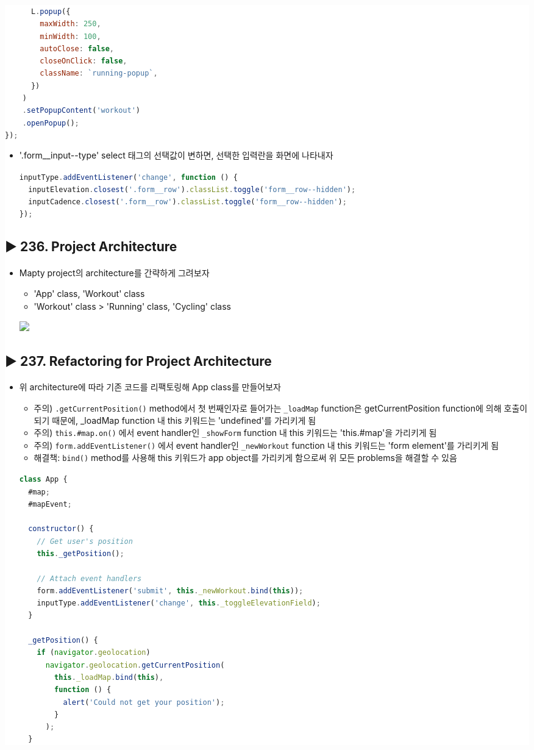   ```js
        L.popup({
          maxWidth: 250,
          minWidth: 100,
          autoClose: false,
          closeOnClick: false,
          className: `running-popup`,
        })
      )
      .setPopupContent('workout')
      .openPopup();
  });
  ```

- '.form\_\_input--type' select 태그의 선택값이 변하면, 선택한 입력란을 화면에 나타내자

  ```js
  inputType.addEventListener('change', function () {
    inputElevation.closest('.form__row').classList.toggle('form__row--hidden');
    inputCadence.closest('.form__row').classList.toggle('form__row--hidden');
  });
  ```

## ▶ 236. Project Architecture

- Mapty project의 architecture를 간략하게 그려보자

  - 'App' class, 'Workout' class
  - 'Workout' class > 'Running' class, 'Cycling' class

  ![](./image/../Mapty-architecture-part-1.png)

## ▶ 237. Refactoring for Project Architecture

- 위 architecture에 따라 기존 코드를 리팩토링해 App class를 만들어보자

  - 주의) `.getCurrentPosition()` method에서 첫 번째인자로 들어가는 `_loadMap` function은 getCurrentPosition function에 의해 호출이 되기 때문에, \_loadMap function 내 this 키워드는 'undefined'를 가리키게 됨
  - 주의) `this.#map.on()` 에서 event handler인 `_showForm` function 내 this 키워드는 'this.#map'을 가리키게 됨
  - 주의) `form.addEventListener()` 에서 event handler인 `_newWorkout` function 내 this 키워드는 'form element'를 가리키게 됨
  - 해결책: `bind()` method를 사용해 this 키워드가 app object를 가리키게 함으로써 위 모든 problems을 해결할 수 있음

  ```js
  class App {
    #map;
    #mapEvent;

    constructor() {
      // Get user's position
      this._getPosition();

      // Attach event handlers
      form.addEventListener('submit', this._newWorkout.bind(this));
      inputType.addEventListener('change', this._toggleElevationField);
    }

    _getPosition() {
      if (navigator.geolocation)
        navigator.geolocation.getCurrentPosition(
          this._loadMap.bind(this),
          function () {
            alert('Could not get your position');
          }
        );
    }
  ```